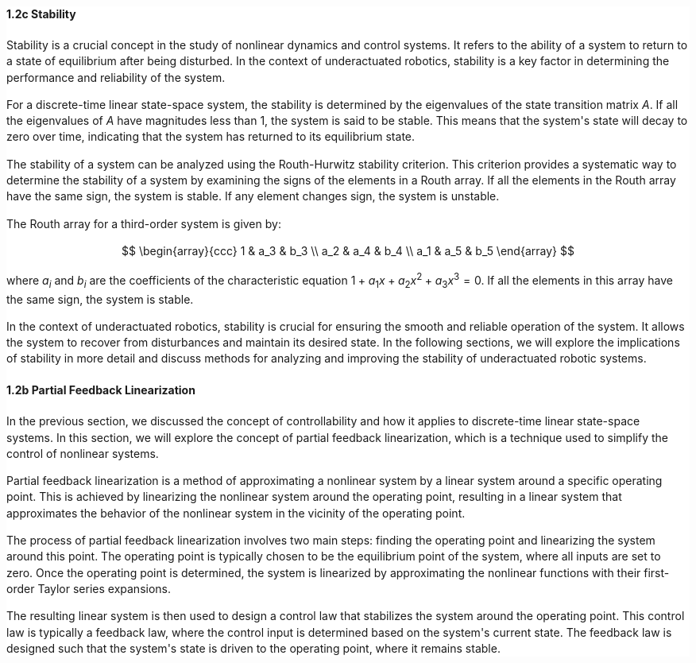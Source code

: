 #### 1.2c Stability

Stability is a crucial concept in the study of nonlinear dynamics and control systems. It refers to the ability of a system to return to a state of equilibrium after being disturbed. In the context of underactuated robotics, stability is a key factor in determining the performance and reliability of the system.

For a discrete-time linear state-space system, the stability is determined by the eigenvalues of the state transition matrix $A$. If all the eigenvalues of $A$ have magnitudes less than 1, the system is said to be stable. This means that the system's state will decay to zero over time, indicating that the system has returned to its equilibrium state.

The stability of a system can be analyzed using the Routh-Hurwitz stability criterion. This criterion provides a systematic way to determine the stability of a system by examining the signs of the elements in a Routh array. If all the elements in the Routh array have the same sign, the system is stable. If any element changes sign, the system is unstable.

The Routh array for a third-order system is given by:

$$
\begin{array}{ccc}
1 & a_3 & b_3 \\
a_2 & a_4 & b_4 \\
a_1 & a_5 & b_5
\end{array}
$$

where $a_i$ and $b_i$ are the coefficients of the characteristic equation $1 + a_1x + a_2x^2 + a_3x^3 = 0$. If all the elements in this array have the same sign, the system is stable.

In the context of underactuated robotics, stability is crucial for ensuring the smooth and reliable operation of the system. It allows the system to recover from disturbances and maintain its desired state. In the following sections, we will explore the implications of stability in more detail and discuss methods for analyzing and improving the stability of underactuated robotic systems.




#### 1.2b Partial Feedback Linearization

In the previous section, we discussed the concept of controllability and how it applies to discrete-time linear state-space systems. In this section, we will explore the concept of partial feedback linearization, which is a technique used to simplify the control of nonlinear systems.

Partial feedback linearization is a method of approximating a nonlinear system by a linear system around a specific operating point. This is achieved by linearizing the nonlinear system around the operating point, resulting in a linear system that approximates the behavior of the nonlinear system in the vicinity of the operating point.

The process of partial feedback linearization involves two main steps: finding the operating point and linearizing the system around this point. The operating point is typically chosen to be the equilibrium point of the system, where all inputs are set to zero. Once the operating point is determined, the system is linearized by approximating the nonlinear functions with their first-order Taylor series expansions.

The resulting linear system is then used to design a control law that stabilizes the system around the operating point. This control law is typically a feedback law, where the control input is determined based on the system's current state. The feedback law is designed such that the system's state is driven to the operating point, where it remains stable.
